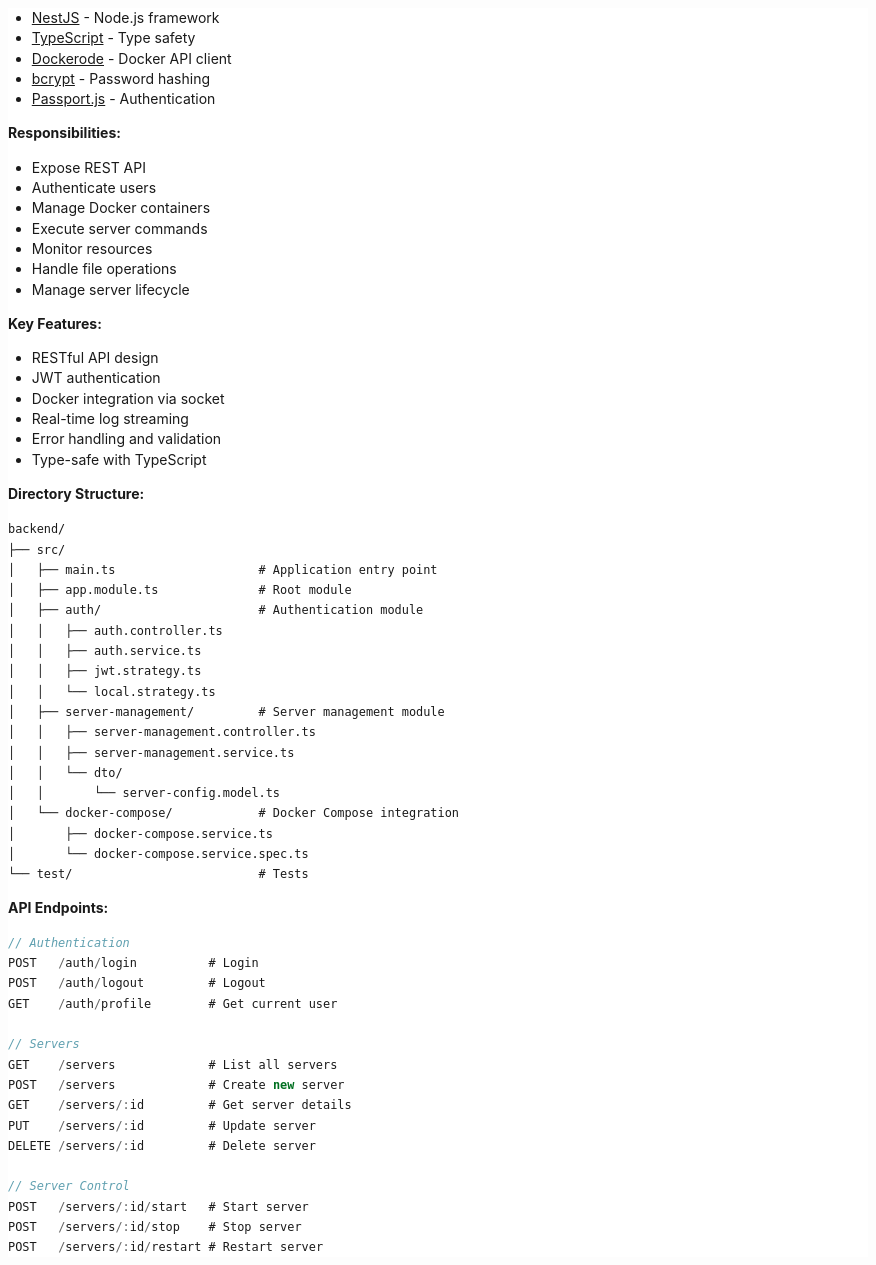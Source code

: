 - [NestJS](https://nestjs.com/) - Node.js framework
- [TypeScript](https://www.typescriptlang.org/) - Type safety
- [Dockerode](https://github.com/apocas/dockerode) - Docker API client
- [bcrypt](https://www.npmjs.com/package/bcrypt) - Password hashing
- [Passport.js](http://www.passportjs.org/) - Authentication

**Responsibilities:**

- Expose REST API
- Authenticate users
- Manage Docker containers
- Execute server commands
- Monitor resources
- Handle file operations
- Manage server lifecycle

**Key Features:**

- RESTful API design
- JWT authentication
- Docker integration via socket
- Real-time log streaming
- Error handling and validation
- Type-safe with TypeScript

**Directory Structure:**

```
backend/
├── src/
│   ├── main.ts                    # Application entry point
│   ├── app.module.ts              # Root module
│   ├── auth/                      # Authentication module
│   │   ├── auth.controller.ts
│   │   ├── auth.service.ts
│   │   ├── jwt.strategy.ts
│   │   └── local.strategy.ts
│   ├── server-management/         # Server management module
│   │   ├── server-management.controller.ts
│   │   ├── server-management.service.ts
│   │   └── dto/
│   │       └── server-config.model.ts
│   └── docker-compose/            # Docker Compose integration
│       ├── docker-compose.service.ts
│       └── docker-compose.service.spec.ts
└── test/                          # Tests
```

**API Endpoints:**

```typescript
// Authentication
POST   /auth/login          # Login
POST   /auth/logout         # Logout
GET    /auth/profile        # Get current user

// Servers
GET    /servers             # List all servers
POST   /servers             # Create new server
GET    /servers/:id         # Get server details
PUT    /servers/:id         # Update server
DELETE /servers/:id         # Delete server

// Server Control
POST   /servers/:id/start   # Start server
POST   /servers/:id/stop    # Stop server
POST   /servers/:id/restart # Restart server

```